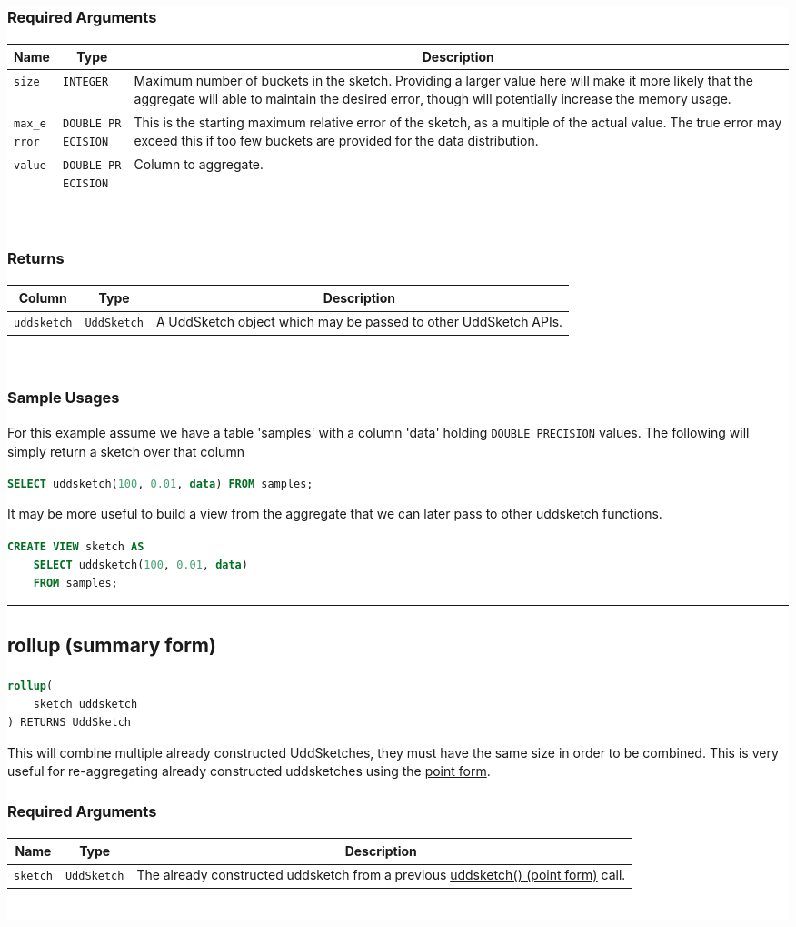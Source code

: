 ### Required Arguments <a id="uddsketch-required-arguments"></a>
|Name| Type |Description|
|---|---|---|
| `size` | `INTEGER` | Maximum number of buckets in the sketch.  Providing a larger value here will make it more likely that the aggregate will able to maintain the desired error, though will potentially increase the memory usage. |
| `max_error` | `DOUBLE PRECISION` | This is the starting maximum relative error of the sketch, as a multiple of the actual value.  The true error may exceed this if too few buckets are provided for the data distribution. |
| `value` | `DOUBLE PRECISION` |  Column to aggregate.
<br>

### Returns

|Column|Type|Description|
|---|---|---|
| `uddsketch` | `UddSketch` | A UddSketch object which may be passed to other UddSketch APIs. |
<br>

### Sample Usages <a id="uddsketch-examples"></a>
For this example assume we have a table 'samples' with a column 'data' holding `DOUBLE PRECISION` values.  The following will simply return a sketch over that column

```SQL ,ignore
SELECT uddsketch(100, 0.01, data) FROM samples;
```

It may be more useful to build a view from the aggregate that we can later pass to other uddsketch functions.

```SQL ,ignore
CREATE VIEW sketch AS
    SELECT uddsketch(100, 0.01, data)
    FROM samples;
```

---

## **rollup (summary form)** <a id="uddsketch-summary"></a>
```SQL ,ignore
rollup(
    sketch uddsketch
) RETURNS UddSketch
```

This will combine multiple already constructed UddSketches, they must have the same size in order to be combined. This is very useful for re-aggregating already constructed uddsketches using the [point form](#uddsketch-point).

### Required Arguments <a id="uddsketch-summary-required-arguments"></a>
|Name| Type |Description|
|---|---|---|
| `sketch` | `UddSketch` | The already constructed uddsketch from a previous [uddsketch() (point form)](#uddsketch-point) call. |
<br>
